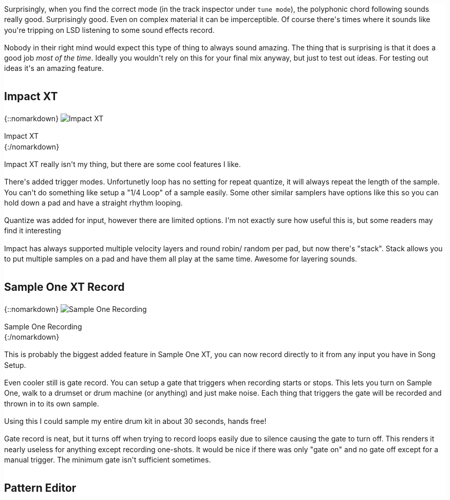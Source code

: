 Surprisingly, when you find the correct mode (in the track inspector under `tune mode`), the polyphonic chord following sounds really good. Surprisingly good. Even on complex material it can be imperceptible. Of course there's times where it sounds like you're tripping on LSD listening to some sound effects record.

Nobody in their right mind would expect this type of thing to always sound amazing. The thing that is surprising is that it does a good job _most of the time_. Ideally you wouldn't rely on this for your final mix anyway, but just to test out ideas. For testing out ideas it's an amazing feature.

## Impact XT

{::nomarkdown}
<img src="/assets/Studio One/ImpactXT.png" alt="Impact XT">
<div class="image-caption">Impact XT</div>
{:/nomarkdown}

Impact XT really isn't my thing, but there are some cool features I like.

There's added trigger modes. Unfortunetly loop has no setting for repeat quantize, it will always repeat the length of the sample. You can't do something like setup a "1/4 Loop" of a sample easily. Some other similar samplers have options like this so you can hold down a pad and have a straight rhythm looping.

Quantize was added for input, however there are limited options. I'm not exactly sure how useful this is, but some readers may find it interesting

Impact has always supported multiple velocity layers and round robin/ random per pad, but now there's "stack". Stack allows you to put multiple samples on a pad and have them all play at the same time. Awesome for layering sounds.

## Sample One XT Record

{::nomarkdown}
<img src="/assets/Studio One/SampleOneRecord.png" alt="Sample One Recording">
<div class="image-caption">Sample One Recording</div>
{:/nomarkdown}

This is probably the biggest added feature in Sample One XT, you can now record directly to it from any input you have in Song Setup.

Even cooler still is gate record. You can setup a gate that triggers when recording starts or stops. This lets you turn on Sample One, walk to a drumset or drum machine (or anything) and just make noise. Each thing that triggers the gate will be recorded and thrown in to its own sample.

Using this I could sample my entire drum kit in about 30 seconds, hands free!

Gate record is neat, but it turns off when trying to record loops easily due to silence causing the gate to turn off. This renders it nearly useless for anything except recording one-shots. It would be nice if there was only "gate on" and no gate off except for a manual trigger. The minimum gate isn't sufficient sometimes.


## Pattern Editor
